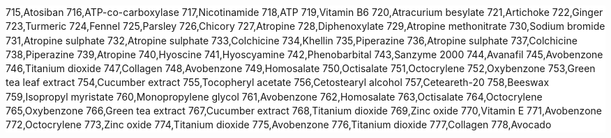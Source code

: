 715,Atosiban
716,ATP-co-carboxylase
717,Nicotinamide
718,ATP
719,Vitamin B6
720,Atracurium besylate
721,Artichoke
722,Ginger
723,Turmeric
724,Fennel
725,Parsley
726,Chicory
727,Atropine
728,Diphenoxylate
729,Atropine methonitrate
730,Sodium bromide
731,Atropine sulphate
732,Atropine sulphate
733,Colchicine
734,Khellin
735,Piperazine
736,Atropine sulphate
737,Colchicine
738,Piperazine
739,Atropine
740,Hyoscine
741,Hyoscyamine
742,Phenobarbital
743,Sanzyme 2000
744,Avanafil
745,Avobenzone
746,Titanium dioxide
747,Collagen
748,Avobenzone
749,Homosalate
750,Octisalate
751,Octocrylene
752,Oxybenzone
753,Green tea leaf extract
754,Cucumber extract
755,Tocopheryl acetate
756,Cetostearyl alcohol
757,Ceteareth-20
758,Beeswax
759,Isopropyl myristate
760,Monopropylene glycol
761,Avobenzone
762,Homosalate
763,Octisalate
764,Octocrylene
765,Oxybenzone
766,Green tea extract
767,Cucumber extract
768,Titanium dioxide
769,Zinc oxide
770,Vitamin E
771,Avobenzone
772,Octocrylene
773,Zinc oxide
774,Titanium dioxide
775,Avobenzone
776,Titanium dioxide
777,Collagen
778,Avocado